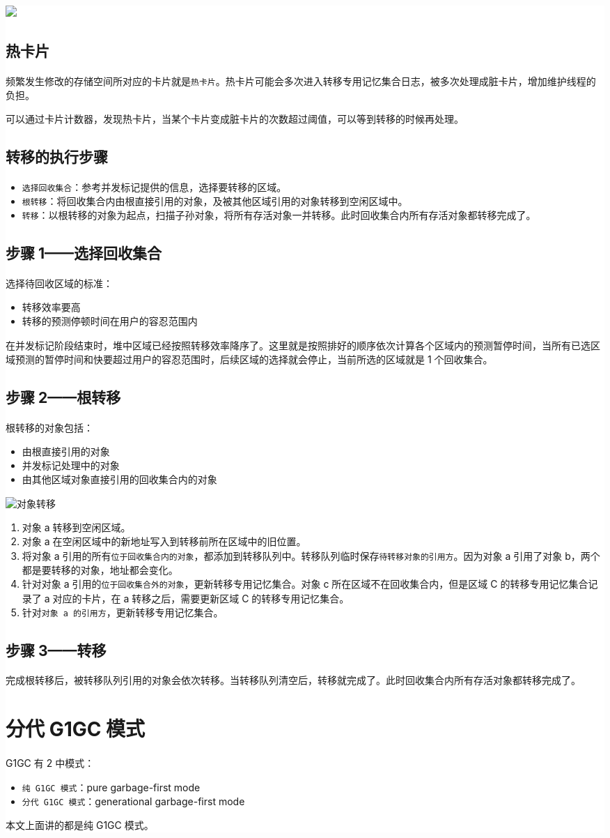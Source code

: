 ![](http://yano.oss-cn-beijing.aliyuncs.com/blog/20210309093506.png)

## 热卡片

频繁发生修改的存储空间所对应的卡片就是`热卡片`。热卡片可能会多次进入转移专用记忆集合日志，被多次处理成脏卡片，增加维护线程的负担。

可以通过卡片计数器，发现热卡片，当某个卡片变成脏卡片的次数超过阈值，可以等到转移的时候再处理。

## 转移的执行步骤

- `选择回收集合`：参考并发标记提供的信息，选择要转移的区域。
- `根转移`：将回收集合内由根直接引用的对象，及被其他区域引用的对象转移到空闲区域中。
- `转移`：以根转移的对象为起点，扫描子孙对象，将所有存活对象一并转移。此时回收集合内所有存活对象都转移完成了。

## 步骤 1——选择回收集合

选择待回收区域的标准：
- 转移效率要高
- 转移的预测停顿时间在用户的容忍范围内

在并发标记阶段结束时，堆中区域已经按照转移效率降序了。这里就是按照排好的顺序依次计算各个区域内的预测暂停时间，当所有已选区域预测的暂停时间和快要超过用户的容忍范围时，后续区域的选择就会停止，当前所选的区域就是 1 个回收集合。

## 步骤 2——根转移

根转移的对象包括：
- 由根直接引用的对象
- 并发标记处理中的对象
- 由其他区域对象直接引用的回收集合内的对象

![对象转移](http://yano.oss-cn-beijing.aliyuncs.com/blog/20210309094703.png)

1. 对象 a 转移到空闲区域。
2. 对象 a 在空闲区域中的新地址写入到转移前所在区域中的旧位置。
3. 将对象 a 引用的所有`位于回收集合内的对象`，都添加到转移队列中。转移队列临时保存`待转移对象的引用方`。因为对象 a 引用了对象 b，两个都是要转移的对象，地址都会变化。
4. 针对对象 a 引用的`位于回收集合外的对象`，更新转移专用记忆集合。对象 c 所在区域不在回收集合内，但是区域 C 的转移专用记忆集合记录了 a 对应的卡片，在 a 转移之后，需要更新区域 C 的转移专用记忆集合。
5. 针对`对象 a 的引用方`，更新转移专用记忆集合。

## 步骤 3——转移

完成根转移后，被转移队列引用的对象会依次转移。当转移队列清空后，转移就完成了。此时回收集合内所有存活对象都转移完成了。

# 分代 G1GC 模式

G1GC 有 2 中模式：
- `纯 G1GC 模式`：pure garbage-first mode
- `分代 G1GC 模式`：generational garbage-first mode

本文上面讲的都是纯 G1GC 模式。
